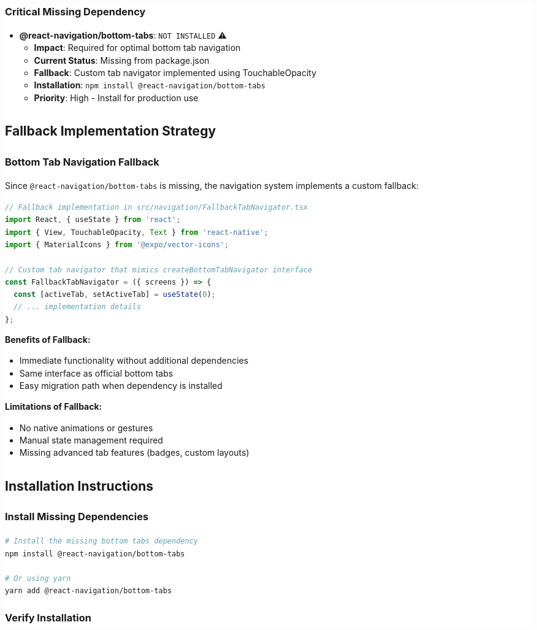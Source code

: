 ### Critical Missing Dependency
- **@react-navigation/bottom-tabs**: `NOT INSTALLED` ⚠️
  - **Impact**: Required for optimal bottom tab navigation
  - **Current Status**: Missing from package.json
  - **Fallback**: Custom tab navigator implemented using TouchableOpacity
  - **Installation**: `npm install @react-navigation/bottom-tabs`
  - **Priority**: High - Install for production use

## Fallback Implementation Strategy

### Bottom Tab Navigation Fallback

Since `@react-navigation/bottom-tabs` is missing, the navigation system implements a custom fallback:

```typescript
// Fallback implementation in src/navigation/FallbackTabNavigator.tsx
import React, { useState } from 'react';
import { View, TouchableOpacity, Text } from 'react-native';
import { MaterialIcons } from '@expo/vector-icons';

// Custom tab navigator that mimics createBottomTabNavigator interface
const FallbackTabNavigator = ({ screens }) => {
  const [activeTab, setActiveTab] = useState(0);
  // ... implementation details
};
```

**Benefits of Fallback:**
- Immediate functionality without additional dependencies
- Same interface as official bottom tabs
- Easy migration path when dependency is installed

**Limitations of Fallback:**
- No native animations or gestures
- Manual state management required
- Missing advanced tab features (badges, custom layouts)

## Installation Instructions

### Install Missing Dependencies

```bash
# Install the missing bottom tabs dependency
npm install @react-navigation/bottom-tabs

# Or using yarn
yarn add @react-navigation/bottom-tabs
```

### Verify Installation
